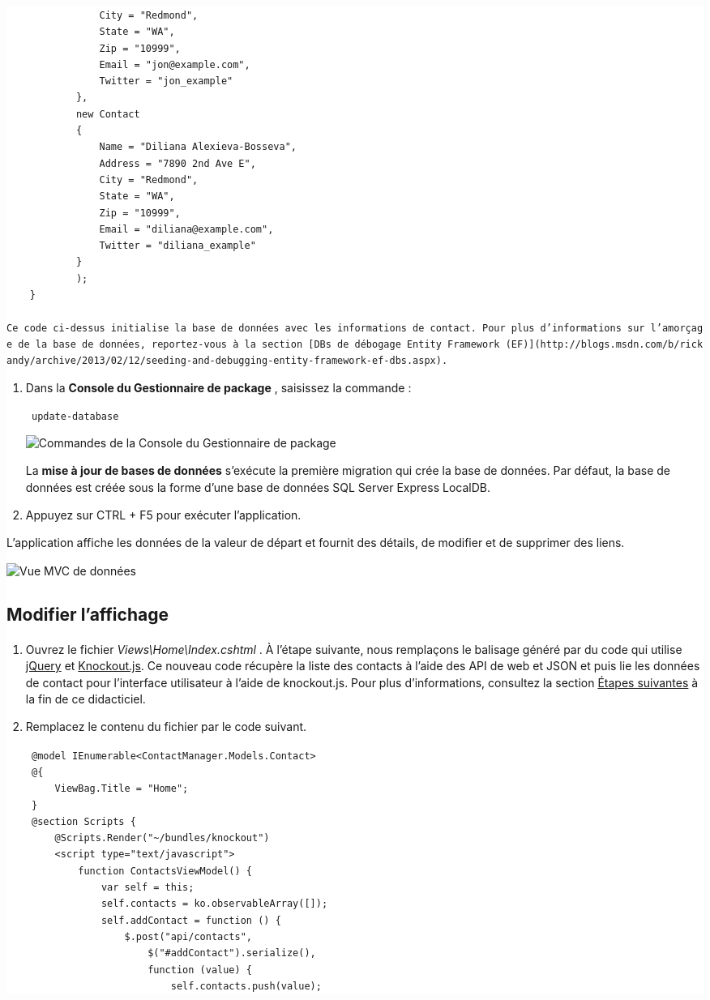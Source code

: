                     City = "Redmond",
                    State = "WA",
                    Zip = "10999",
                    Email = "jon@example.com",
                    Twitter = "jon_example"
                },
                new Contact
                {
                    Name = "Diliana Alexieva-Bosseva",
                    Address = "7890 2nd Ave E",
                    City = "Redmond",
                    State = "WA",
                    Zip = "10999",
                    Email = "diliana@example.com",
                    Twitter = "diliana_example"
                }
                );
        }

    Ce code ci-dessus initialise la base de données avec les informations de contact. Pour plus d’informations sur l’amorçage de la base de données, reportez-vous à la section [DBs de débogage Entity Framework (EF)](http://blogs.msdn.com/b/rickandy/archive/2013/02/12/seeding-and-debugging-entity-framework-ef-dbs.aspx).


1. Dans la **Console du Gestionnaire de package** , saisissez la commande :

        update-database

    ![Commandes de la Console du Gestionnaire de package][addcode009]

    La **mise à jour de bases de données** s’exécute la première migration qui crée la base de données. Par défaut, la base de données est créée sous la forme d’une base de données SQL Server Express LocalDB.

1. Appuyez sur CTRL + F5 pour exécuter l’application. 

L’application affiche les données de la valeur de départ et fournit des détails, de modifier et de supprimer des liens.

![Vue MVC de données][rxz3]

## <a name="edit-the-view"></a>Modifier l’affichage

1. Ouvrez le fichier *Views\Home\Index.cshtml* . À l’étape suivante, nous remplaçons le balisage généré par du code qui utilise [jQuery](http://jquery.com/) et [Knockout.js](http://knockoutjs.com/). Ce nouveau code récupère la liste des contacts à l’aide des API de web et JSON et puis lie les données de contact pour l’interface utilisateur à l’aide de knockout.js. Pour plus d’informations, consultez la section [Étapes suivantes](#nextsteps) à la fin de ce didacticiel. 


2. Remplacez le contenu du fichier par le code suivant.

        @model IEnumerable<ContactManager.Models.Contact>
        @{
            ViewBag.Title = "Home";
        }
        @section Scripts {
            @Scripts.Render("~/bundles/knockout")
            <script type="text/javascript">
                function ContactsViewModel() {
                    var self = this;
                    self.contacts = ko.observableArray([]);
                    self.addContact = function () {
                        $.post("api/contacts",
                            $("#addContact").serialize(),
                            function (value) {
                                self.contacts.push(value);

[Add an OAuth Provider]: #addOauth
[setupdbenv]: #bkmk_setupdevenv
[setupwindowsazureenv]: #bkmk_setupwindowsazure
[createapplication]: #bkmk_createmvc4app
[deployapp1]: #bkmk_deploytowindowsazure1
[adddb]: #bkmk_addadatabase
[addcontroller]: #bkmk_addcontroller
[addwebapi]: #bkmk_addwebapi
[deploy2]: #bkmk_deploydatabaseupdate
[EFCodeFirstMVCTutorial]: http://www.asp.net/mvc/tutorials/getting-started-with-ef-using-mvc/creating-an-entity-framework-data-model-for-an-asp-net-mvc-application
[dbcontext-link]: http://msdn.microsoft.com/library/system.data.entity.dbcontext(v=VS.103).aspx
[rxE]: ./media/web-sites-dotnet-rest-service-aspnet-api-sql-database/rxE.png
[rxP]: ./media/web-sites-dotnet-rest-service-aspnet-api-sql-database/rxP.png
[rx22]: ./media/web-sites-dotnet-rest-service-aspnet-api-sql-database/
[rxb2]: ./media/web-sites-dotnet-rest-service-aspnet-api-sql-database/rxb2.png
[rxz]: ./media/web-sites-dotnet-rest-service-aspnet-api-sql-database/rxz.png
[rxzz]: ./media/web-sites-dotnet-rest-service-aspnet-api-sql-database/rxzz.png
[rxz2]: ./media/web-sites-dotnet-rest-service-aspnet-api-sql-database/rxz2.png
[rxz3]: ./media/web-sites-dotnet-rest-service-aspnet-api-sql-database/rxz3.png
[rxStyle]: ./media/web-sites-dotnet-rest-service-aspnet-api-sql-database/rxStyle.png
[rxz4]: ./media/web-sites-dotnet-rest-service-aspnet-api-sql-database/rxz4.png
[rxz44]: ./media/web-sites-dotnet-rest-service-aspnet-api-sql-database/rxz44.png
[rxNewCtx]: ./media/web-sites-dotnet-rest-service-aspnet-api-sql-database/rxNewCtx.png
[rxPrevDB]: ./media/web-sites-dotnet-rest-service-aspnet-api-sql-database/rxPrevDB.png
[rxOverwrite]: ./media/web-sites-dotnet-rest-service-aspnet-api-sql-database/rxOverwrite.png
[rxPWS]: ./media/web-sites-dotnet-rest-service-aspnet-api-sql-database/rxPWS.png
[rxNewCtx]: ./media/web-sites-dotnet-rest-service-aspnet-api-sql-database/rxNewCtx.png
[rxAddApiController]: ./media/web-sites-dotnet-rest-service-aspnet-api-sql-database/rxAddApiController.png
[rxFFchrome]: ./media/web-sites-dotnet-rest-service-aspnet-api-sql-database/rxFFchrome.png
[intro001]: ./media/web-sites-dotnet-rest-service-aspnet-api-sql-database/dntutmobil-intro-finished-web-app.png
[rxCreateWSwithDB]: ./media/web-sites-dotnet-rest-service-aspnet-api-sql-database/rxCreateWSwithDB.png
[setup007]: ./media/web-sites-dotnet-rest-service-aspnet-api-sql-database/dntutmobile-setup-azure-site-004.png
[setup009]: ../Media/dntutmobile-setup-azure-site-006.png
[newapp002]: ./media/web-sites-dotnet-rest-service-aspnet-api-sql-database/dntutmobile-createapp-002.png
[newapp004]: ./media/web-sites-dotnet-rest-service-aspnet-api-sql-database/dntutmobile-createapp-004.png
[firsdeploy007]: ./media/web-sites-dotnet-rest-service-aspnet-api-sql-database/dntutmobile-deploy1-publish-005.png
[firsdeploy009]: ./media/web-sites-dotnet-rest-service-aspnet-api-sql-database/dntutmobile-deploy1-publish-007.png
[adddb001]: ./media/web-sites-dotnet-rest-service-aspnet-api-sql-database/dntutmobile-adddatabase-001.png
[adddb002]: ./media/web-sites-dotnet-rest-service-aspnet-api-sql-database/dntutmobile-adddatabase-002.png
[addcode001]: ./media/web-sites-dotnet-rest-service-aspnet-api-sql-database/dntutmobile-controller-add-context-menu.png
[addcode002]: ./media/web-sites-dotnet-rest-service-aspnet-api-sql-database/dntutmobile-controller-add-controller-dialog.png
[addcode004]: ./media/web-sites-dotnet-rest-service-aspnet-api-sql-database/dntutmobile-controller-modify-index-context.png
[addcode005]: ./media/web-sites-dotnet-rest-service-aspnet-api-sql-database/dntutmobile-controller-add-contents-context-menu.png
[addcode007]: ./media/web-sites-dotnet-rest-service-aspnet-api-sql-database/dntutmobile-controller-modify-bundleconfig-context.png
[addcode008]: ./media/web-sites-dotnet-rest-service-aspnet-api-sql-database/dntutmobile-migrations-package-manager-menu.png
[addcode009]: ./media/web-sites-dotnet-rest-service-aspnet-api-sql-database/dntutmobile-migrations-package-manager-console.png
[addwebapi004]: ./media/web-sites-dotnet-rest-service-aspnet-api-sql-database/dntutmobile-webapi-added-contact.png
[addwebapi006]: ./media/web-sites-dotnet-rest-service-aspnet-api-sql-database/dntutmobile-webapi-save-returned-contacts.png
[addwebapi007]: ./media/web-sites-dotnet-rest-service-aspnet-api-sql-database/dntutmobile-webapi-contacts-in-notepad.png
[Add XSRF Protection]: #xsrf
[WebPIAzureSdk20NetVS12]: ./media/web-sites-dotnet-rest-service-aspnet-api-sql-database/WebPIAzureSdk20NetVS12.png
[Add XSRF Protection]: #xsrf
[ImportPublishSettings]: ./media/web-sites-dotnet-rest-service-aspnet-api-sql-database/ImportPublishSettings.png
[ImportPublishProfile]: ./media/web-sites-dotnet-rest-service-aspnet-api-sql-database/ImportPublishProfile.png
[PublishVSSolution]: ./media/web-sites-dotnet-rest-service-aspnet-api-sql-database/PublishVSSolution.png
[ValidateConnection]: ./media/web-sites-dotnet-rest-service-aspnet-api-sql-database/ValidateConnection.png
[WebPIAzureSdk20NetVS12]: ./media/web-sites-dotnet-rest-service-aspnet-api-sql-database/WebPIAzureSdk20NetVS12.png
[prevent-csrf-attacks]: http://www.asp.net/web-api/overview/security/preventing-cross-site-request-forgery-(csrf)-attacks